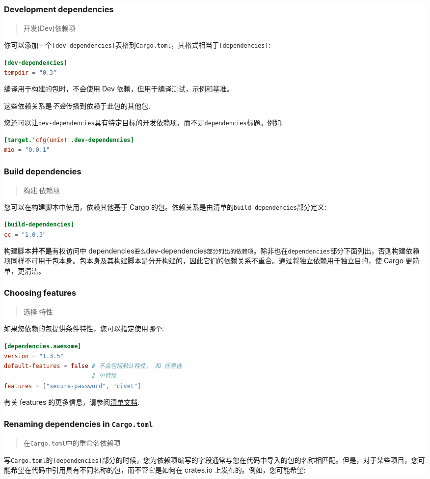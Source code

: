 ### Development dependencies

> 开发(Dev)依赖项

你可以添加一个`[dev-dependencies]`表格到`Cargo.toml`，其格式相当于`[dependencies]`:

```toml
[dev-dependencies]
tempdir = "0.3"
```

编译用于构建的包时，不会使用 Dev 依赖，但用于编译测试，示例和基准。

这些依赖关系是*不会*传播到依赖于此包的其他包.

您还可以让`dev-dependencies`具有特定目标的开发依赖项，而不是`dependencies`标题。例如:

```toml
[target.'cfg(unix)'.dev-dependencies]
mio = "0.0.1"
```

[crates.io]: https://crates.io/

### Build dependencies

> 构建 依赖项

您可以在构建脚本中使用，依赖其他基于 Cargo 的包。依赖关系是由清单的`build-dependencies`部分定义:

```toml
[build-dependencies]
cc = "1.0.3"
```

构建脚本**并不是**有权访问中 dependencies`要么`dev-dependencies`部分列出的依赖项`。除非也在`dependencies`部分下面列出，否则构建依赖项同样不可用于包本身。包本身及其构建脚本是分开构建的，因此它们的依赖关系不重合。通过将独立依赖用于独立目的，使 Cargo 更简单，更清洁。

### Choosing features

> 选择 特性

如果您依赖的包提供条件特性，您可以指定使用哪个:

```toml
[dependencies.awesome]
version = "1.3.5"
default-features = false # 不会包括默认特性， 和 任君选
                         # 单特性
features = ["secure-password", "civet"]
```

有关 features 的更多信息，请参阅[清单文档](./manifest.md#the-features-section).

### Renaming dependencies in `Cargo.toml`

> 在`Cargo.toml`中的重命名依赖项

写`Cargo.toml`的`[dependencies]`部分的时候，您为依赖项编写的字段通常与您在代码中导入的包的名称相匹配。但是，对于某些项目，您可能希望在代码中引用具有不同名称的包，而不管它是如何在 crates.io 上发布的。例如，您可能希望:


[semver]: https://github.com/steveklabnik/semver#requirements
[patch-section]: ./manifest.md#the-patch-section
[replace-section]: ./manifest.md#the-replace-section
[`uuid` crate]: https://crates.io/crates/uuid
[uuid-repository]: https://github.com/rust-lang-nursery/uuid
[config-docs]: ./config.md